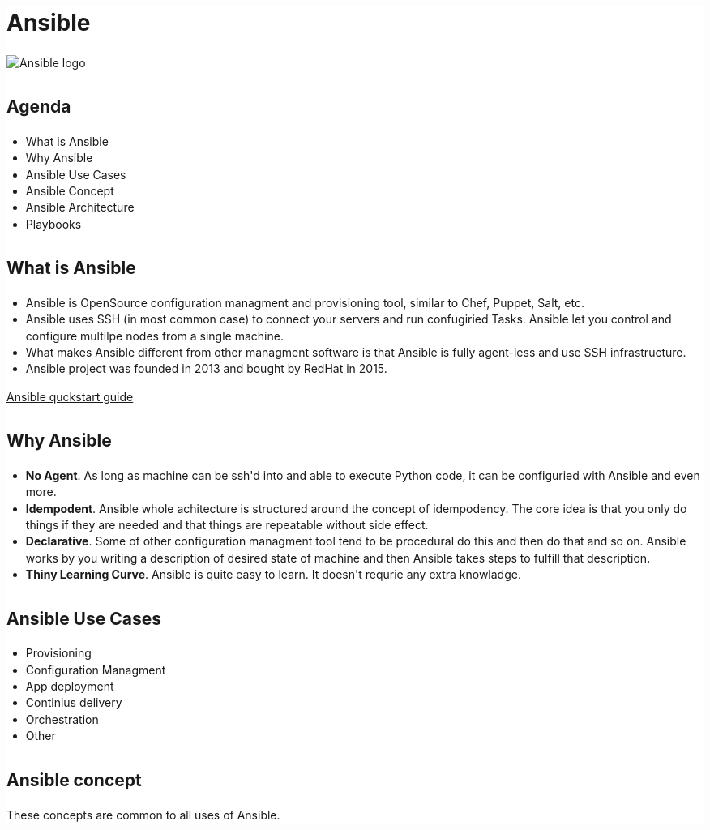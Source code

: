 # Ansible 

![Ansible logo](https://upload.wikimedia.org/wikipedia/commons/2/24/Ansible_logo.svg)

## Agenda

- What is Ansible
- Why Ansible
- Ansible Use Cases
- Ansible Concept
- Ansible Architecture
- Playbooks

## What is Ansible

- Ansible is OpenSource configuration managment and provisioning tool, similar to Chef, Puppet, Salt, etc.
- Ansible uses SSH (in most common case) to connect your servers and run confugiried Tasks. Ansible let you control and configure multilpe nodes from a single machine.
- What makes Ansible different from other managment software is that Ansible is fully agent-less and use SSH infrastructure.
- Ansible project was founded in 2013 and bought by RedHat in 2015.

[Ansible quckstart guide](https://www.ansible.com/resources/videos/quick-start-video)

## Why Ansible

- **No Agent**. As long as machine can be ssh'd into and able to execute Python code, it can be configuried with Ansible and even more.
- **Idempodent**. Ansible whole achitecture is structured around the concept of idempodency. The core idea is that you only do things if they are needed and that things are repeatable without side effect.
- **Declarative**. Some of other configuration managment tool tend to be procedural do this and then do that and so on. Ansible works by you writing a description of desired state of machine and then Ansible takes steps to fulfill that description.
- **Thiny Learning Curve**. Ansible is quite easy to learn. It doesn't requrie any extra knowladge.

## Ansible Use Cases

- Provisioning
- Configuration Managment
- App deployment
- Continius delivery
- Orchestration
- Other

## Ansible concept

These concepts are common to all uses of Ansible.
